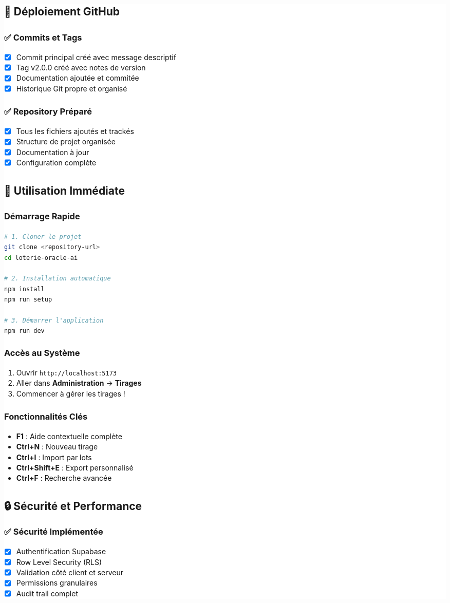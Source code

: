 ## 🚀 Déploiement GitHub

### ✅ **Commits et Tags**
- [x] Commit principal créé avec message descriptif
- [x] Tag v2.0.0 créé avec notes de version
- [x] Documentation ajoutée et commitée
- [x] Historique Git propre et organisé

### ✅ **Repository Préparé**
- [x] Tous les fichiers ajoutés et trackés
- [x] Structure de projet organisée
- [x] Documentation à jour
- [x] Configuration complète

## 🎯 Utilisation Immédiate

### **Démarrage Rapide**
```bash
# 1. Cloner le projet
git clone <repository-url>
cd loterie-oracle-ai

# 2. Installation automatique
npm install
npm run setup

# 3. Démarrer l'application
npm run dev
```

### **Accès au Système**
1. Ouvrir `http://localhost:5173`
2. Aller dans **Administration** → **Tirages**
3. Commencer à gérer les tirages !

### **Fonctionnalités Clés**
- **F1** : Aide contextuelle complète
- **Ctrl+N** : Nouveau tirage
- **Ctrl+I** : Import par lots
- **Ctrl+Shift+E** : Export personnalisé
- **Ctrl+F** : Recherche avancée

## 🔒 Sécurité et Performance

### ✅ **Sécurité Implémentée**
- [x] Authentification Supabase
- [x] Row Level Security (RLS)
- [x] Validation côté client et serveur
- [x] Permissions granulaires
- [x] Audit trail complet
